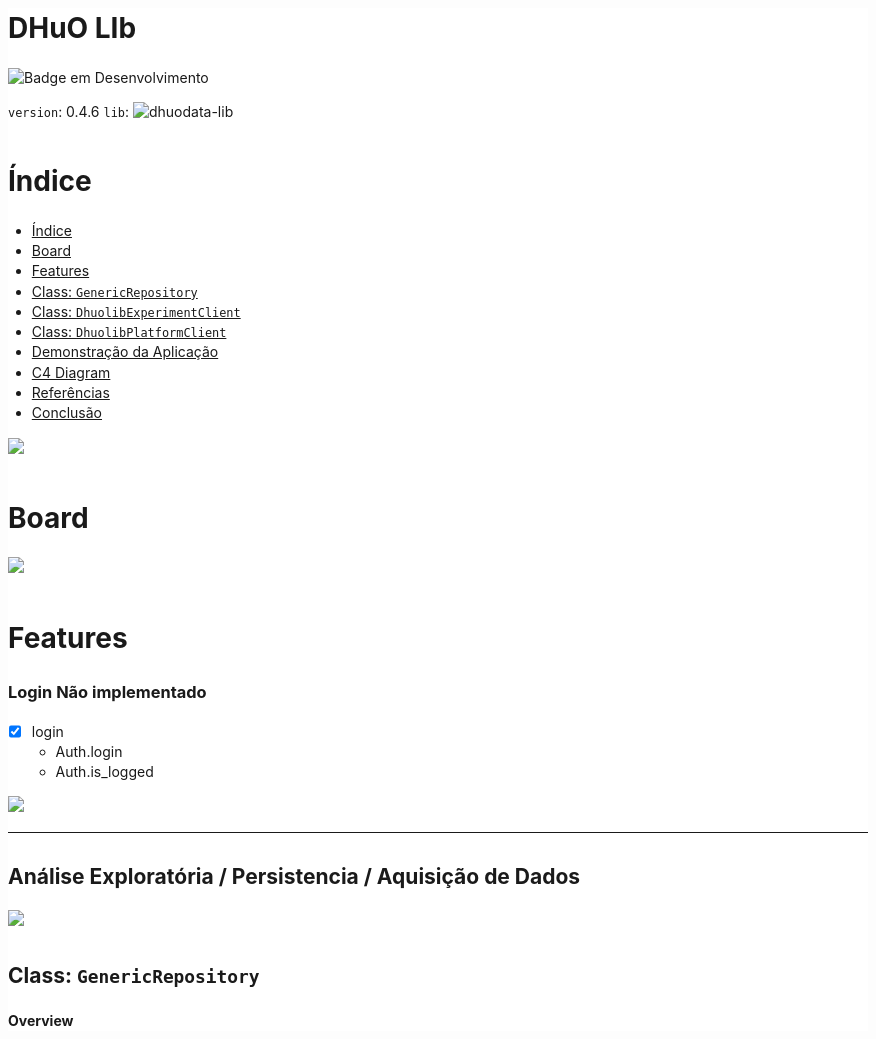 # DHuO LIb

![Badge em Desenvolvimento](http://img.shields.io/static/v1?label=STATUS&message=EM%20DESENVOLVIMENTO&color=GREEN&style=for-the-badge)

`version`: 0.4.6
`lib`: ![dhuodata-lib](https://pypi.org/project/dhuodata-lib/)


# Índice 

* [Índice](#índice)
* [Board](#Board)
* [Features](#features)
* [Class: `GenericRepository`](#class-genericrepository)
* [Class: `DhuolibExperimentClient`](#class-dhuolibexperimentclient)
* [Class: `DhuolibPlatformClient`](#class-dhuolibplatformclient)
* [Demonstração da Aplicação](#demonstração-da-aplicação)
* [C4 Diagram](#c4-diagram)
* [Referências](#referências)
* [Conclusão](#conclusão)

![](assets/imgs/dhuo.png)


# Board 

![](assets/imgs/board.png)

# Features

### Login **Não implementado**

- [x] login
    - Auth.login
    - Auth.is_logged

![](assets/docs/src/login/login.png)

--- 
## Análise Exploratória / Persistencia / Aquisição de Dados
![](assets/docs/src/persistencia/persistencia.png)
## Class: `GenericRepository`

#### Overview
